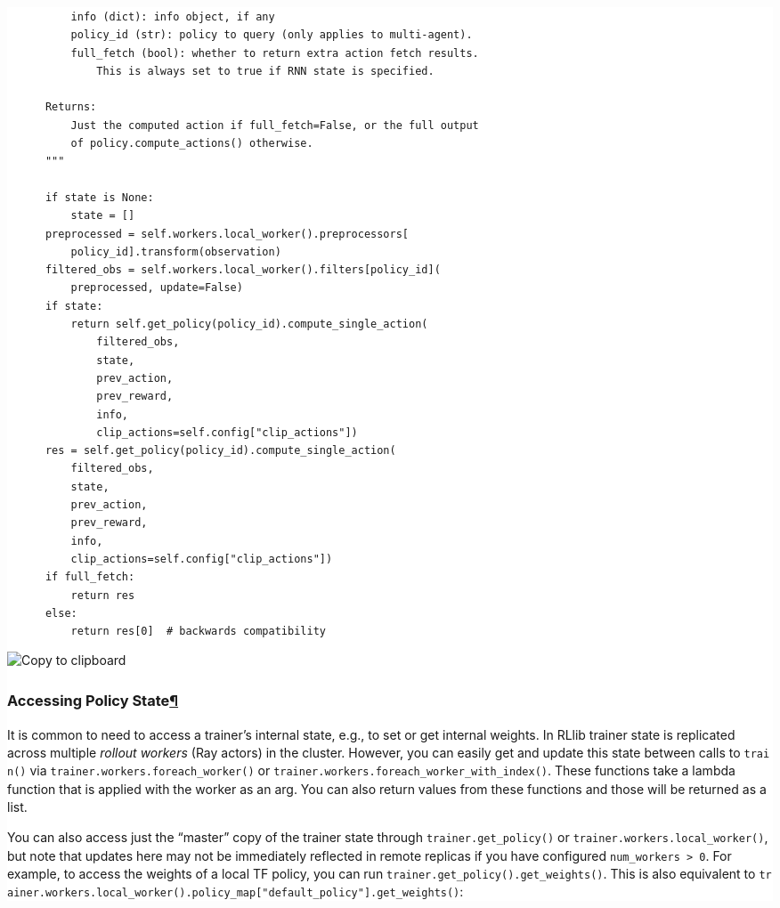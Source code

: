 ```
          info (dict): info object, if any
          policy_id (str): policy to query (only applies to multi-agent).
          full_fetch (bool): whether to return extra action fetch results.
              This is always set to true if RNN state is specified.

      Returns:
          Just the computed action if full_fetch=False, or the full output
          of policy.compute_actions() otherwise.
      """

      if state is None:
          state = []
      preprocessed = self.workers.local_worker().preprocessors[
          policy_id].transform(observation)
      filtered_obs = self.workers.local_worker().filters[policy_id](
          preprocessed, update=False)
      if state:
          return self.get_policy(policy_id).compute_single_action(
              filtered_obs,
              state,
              prev_action,
              prev_reward,
              info,
              clip_actions=self.config["clip_actions"])
      res = self.get_policy(policy_id).compute_single_action(
          filtered_obs,
          state,
          prev_action,
          prev_reward,
          info,
          clip_actions=self.config["clip_actions"])
      if full_fetch:
          return res
      else:
          return res[0]  # backwards compatibility
```

![Copy to clipboard](https://docs.ray.io/en/latest/_static/copy-button.svg)

### Accessing Policy State[¶](https://docs.ray.io/en/latest/rllib-training.html#accessing-policy-state)

It is common to need to access a trainer’s internal state, e.g., to set or get internal weights. In RLlib trainer state is replicated across multiple *rollout workers* (Ray actors) in the cluster. However, you can easily get and update this state between calls to `train()` via `trainer.workers.foreach_worker()` or `trainer.workers.foreach_worker_with_index()`. These functions take a lambda function that is applied with the worker as an arg. You can also return values from these functions and those will be returned as a list.

You can also access just the “master” copy of the trainer state through `trainer.get_policy()` or `trainer.workers.local_worker()`, but note that updates here may not be immediately reflected in remote replicas if you have configured `num_workers > 0`. For example, to access the weights of a local TF policy, you can run `trainer.get_policy().get_weights()`. This is also equivalent to `trainer.workers.local_worker().policy_map["default_policy"].get_weights()`:
